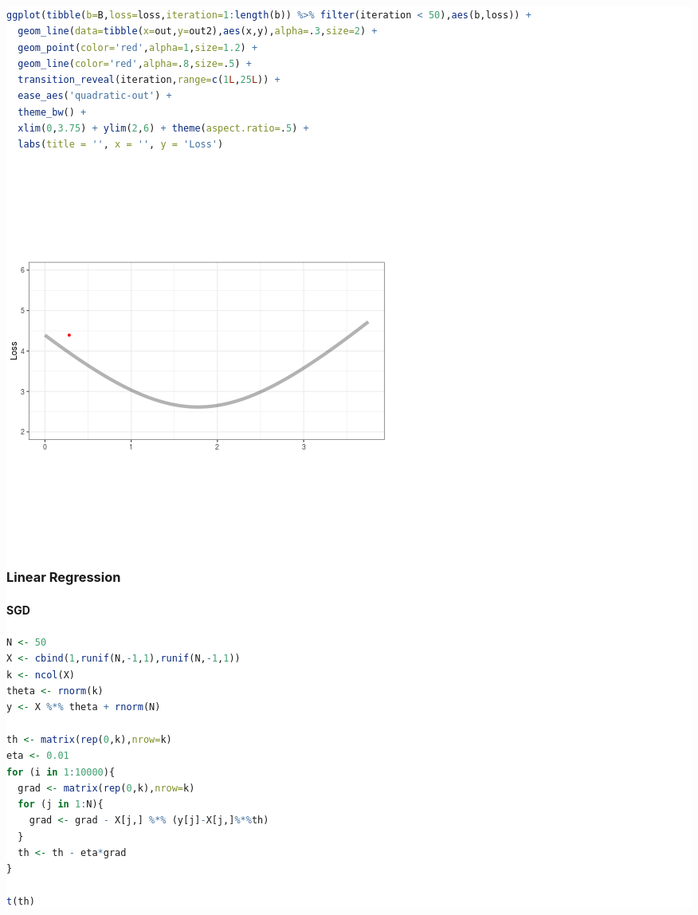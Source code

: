 ```r
ggplot(tibble(b=B,loss=loss,iteration=1:length(b)) %>% filter(iteration < 50),aes(b,loss)) + 
  geom_line(data=tibble(x=out,y=out2),aes(x,y),alpha=.3,size=2) +
  geom_point(color='red',alpha=1,size=1.2) +
  geom_line(color='red',alpha=.8,size=.5) +
  transition_reveal(iteration,range=c(1L,25L)) + 
  ease_aes('quadratic-out') +
  theme_bw() +
  xlim(0,3.75) + ylim(2,6) + theme(aspect.ratio=.5) + 
  labs(title = '', x = '', y = 'Loss')
```

![](figs/graddesc.gif)

### Linear Regression

#### SGD


```r
N <- 50
X <- cbind(1,runif(N,-1,1),runif(N,-1,1))
k <- ncol(X)
theta <- rnorm(k)
y <- X %*% theta + rnorm(N)

th <- matrix(rep(0,k),nrow=k)
eta <- 0.01
for (i in 1:10000){
  grad <- matrix(rep(0,k),nrow=k)
  for (j in 1:N){
    grad <- grad - X[j,] %*% (y[j]-X[j,]%*%th)
  }
  th <- th - eta*grad
}

t(th)
```
